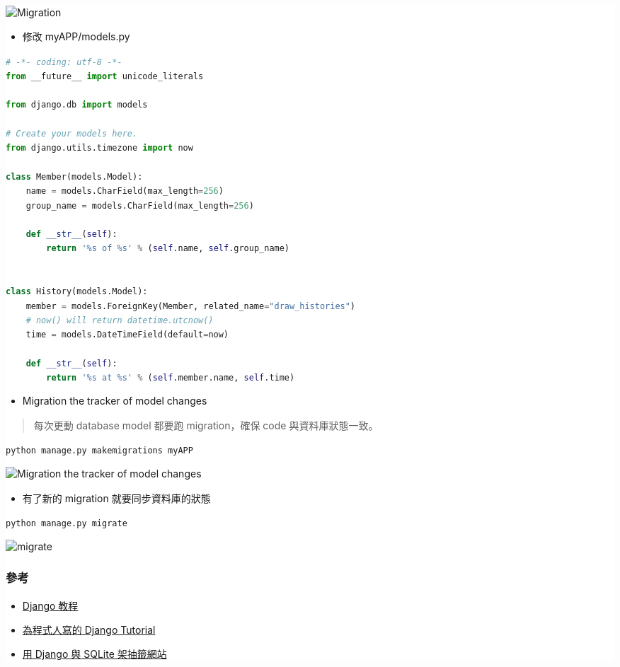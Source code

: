 ![Migration](https://i.imgur.com/xbpkz6u.png)

* 修改 myAPP/models.py

```python
# -*- coding: utf-8 -*-
from __future__ import unicode_literals

from django.db import models

# Create your models here.
from django.utils.timezone import now

class Member(models.Model):
    name = models.CharField(max_length=256)
    group_name = models.CharField(max_length=256)

    def __str__(self):
        return '%s of %s' % (self.name, self.group_name)


class History(models.Model):
    member = models.ForeignKey(Member, related_name="draw_histories")
    # now() will return datetime.utcnow()
    time = models.DateTimeField(default=now)

    def __str__(self):
        return '%s at %s' % (self.member.name, self.time)
```


* Migration the tracker of model changes

> 每次更動 database model 都要跑 migration，確保 code 與資料庫狀態一致。

```
python manage.py makemigrations myAPP
```

![Migration the tracker of model changes](https://i.imgur.com/zXFIGlS.png)

* 有了新的 migration 就要同步資料庫的狀態

```
python manage.py migrate
```

![migrate](https://i.imgur.com/J7fWVkN.png)

### 參考

* [Django 教程](http://www.runoob.com/django/django-tutorial.html)

* [為程式人寫的 Django Tutorial](https://github.com/uranusjr/django-tutorial-for-programmers)

* [用 Django 與 SQLite 架抽籤網站](https://blog.liang2.tw/posts/2015/10/django-draw-member/#django-server)